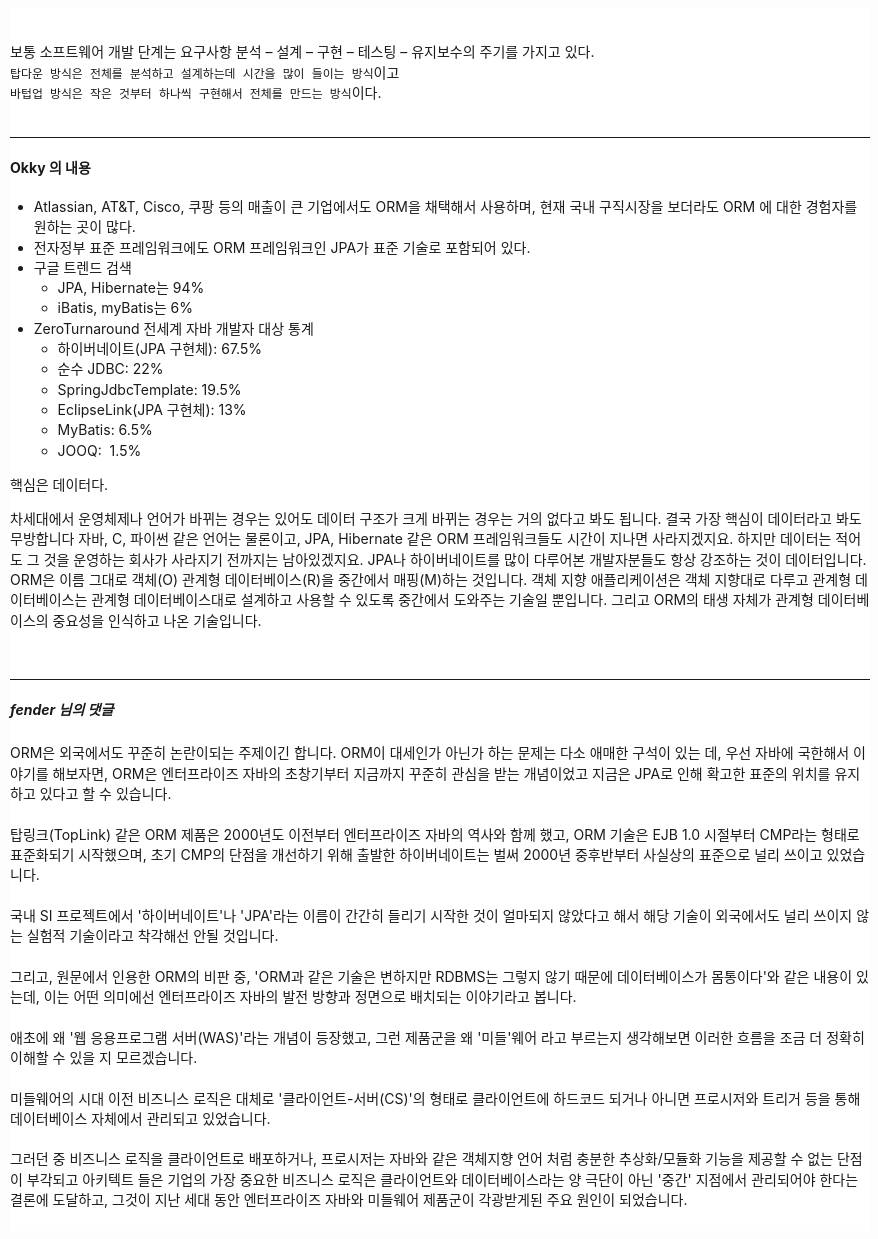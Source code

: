 
<br>


보통 소프트웨어 개발 단계는
요구사항 분석 – 설계 – 구현 – 테스팅 – 유지보수의 주기를 가지고 있다. <br>
`탑다운 방식은 전체를 분석하고 설계하는데 시간을 많이 들이는 방식`이고<br>
`바텁업 방식은 작은 것부터 하나씩 구현해서 전체를 만드는 방식`이다.<br>
<br>


<hr/>

#### Okky 의 내용


- Atlassian, AT&T, Cisco, 쿠팡 등의 매출이 큰 기업에서도 ORM을 채택해서 사용하며, 현재 국내 구직시장을 보더라도 ORM 에 대한 경험자를 원하는 곳이 많다.
- 전자정부 표준 프레임워크에도 ORM 프레임워크인 JPA가 표준 기술로 포함되어 있다.
- 구글 트렌드 검색
	- JPA, Hibernate는 94%
	- iBatis, myBatis는 6%
- ZeroTurnaround 전세계 자바 개발자 대상 통계 
	- 하이버네이트(JPA 구현체): 67.5%
	- 순수 JDBC: 22%
	- SpringJdbcTemplate: 19.5%
	- EclipseLink(JPA 구현체): 13%
	- MyBatis: 6.5%
	- JOOQ:  1.5%


핵심은 데이터다.

차세대에서 운영체제나 언어가 바뀌는 경우는 있어도 데이터 구조가 크게 바뀌는 경우는 거의 없다고 봐도 됩니다. 결국 가장 핵심이 데이터라고 봐도 무방합니다
자바, C, 파이썬 같은 언어는 물론이고, JPA, Hibernate 같은 ORM 프레임워크들도 시간이 지나면 사라지겠지요. 하지만 데이터는 적어도 그 것을 운영하는 회사가 사라지기 전까지는 남아있겠지요. JPA나 하이버네이트를 많이 다루어본 개발자분들도 항상 강조하는 것이 데이터입니다. ORM은 이름 그대로 객체(O) 관계형 데이터베이스(R)을 중간에서 매핑(M)하는 것입니다. 객체 지향 애플리케이션은 객체 지향대로 다루고 관계형 데이터베이스는 관계형 데이터베이스대로 설계하고 사용할 수 있도록 중간에서 도와주는 기술일 뿐입니다. 그리고 ORM의 태생 자체가 관계형 데이터베이스의 중요성을 인식하고 나온 기술입니다. 

<br>


<hr/>


##### fender 님의 댓글

ORM은 외국에서도 꾸준히 논란이되는 주제이긴 합니다. ORM이 대세인가 아닌가 하는 문제는 다소 애매한 구석이 있는 데, 우선 자바에 국한해서 이야기를 해보자면, ORM은 엔터프라이즈 자바의 초창기부터 지금까지 꾸준히 관심을 받는 개념이었고 지금은 JPA로 인해 확고한 표준의 위치를 유지하고 있다고 할 수 있습니다. <br>
<br>
탑링크(TopLink) 같은 ORM 제품은 2000년도 이전부터 엔터프라이즈 자바의 역사와 함께 했고, ORM 기술은 EJB 1.0 시절부터 CMP라는 형태로 표준화되기 시작했으며, 초기 CMP의 단점을 개선하기 위해 출발한 하이버네이트는 벌써 2000년 중후반부터 사실상의 표준으로 널리 쓰이고 있었습니다.<br>
<br>
국내 SI 프로젝트에서 '하이버네이트'나 'JPA'라는 이름이 간간히 들리기 시작한 것이 얼마되지 않았다고 해서 해당 기술이 외국에서도 널리 쓰이지 않는 실험적 기술이라고 착각해선 안될 것입니다.<br>
<br>
그리고, 원문에서 인용한 ORM의 비판 중, 'ORM과 같은 기술은 변하지만 RDBMS는 그렇지 않기 때문에 데이터베이스가 몸통이다'와 같은 내용이 있는데, 이는 어떤 의미에선 엔터프라이즈 자바의 발전 방향과 정면으로 배치되는 이야기라고 봅니다.<br>
<br>
애초에 왜 '웹 응용프로그램 서버(WAS)'라는 개념이 등장했고, 그런 제품군을 왜 '미들'웨어 라고 부르는지 생각해보면 이러한 흐름을 조금 더 정확히 이해할 수 있을 지 모르겠습니다.<br>
<br>
미들웨어의 시대 이전 비즈니스 로직은 대체로 '클라이언트-서버(CS)'의 형태로 클라이언트에 하드코드 되거나 아니면 프로시저와 트리거 등을 통해 데이터베이스 자체에서 관리되고 있었습니다.<br>
<br>
그러던 중 비즈니스 로직을 클라이언트로 배포하거나, 프로시저는 자바와 같은 객체지향 언어 처럼 충분한 추상화/모듈화 기능을 제공할 수 없는 단점이 부각되고 아키텍트 들은 기업의 가장 중요한 비즈니스 로직은 클라이언트와 데이터베이스라는 양 극단이 아닌 '중간' 지점에서 관리되어야 한다는 결론에 도달하고, 그것이 지난 세대 동안 엔터프라이즈 자바와 미들웨어 제품군이 각광받게된 주요 원인이 되었습니다.<br>
<br>